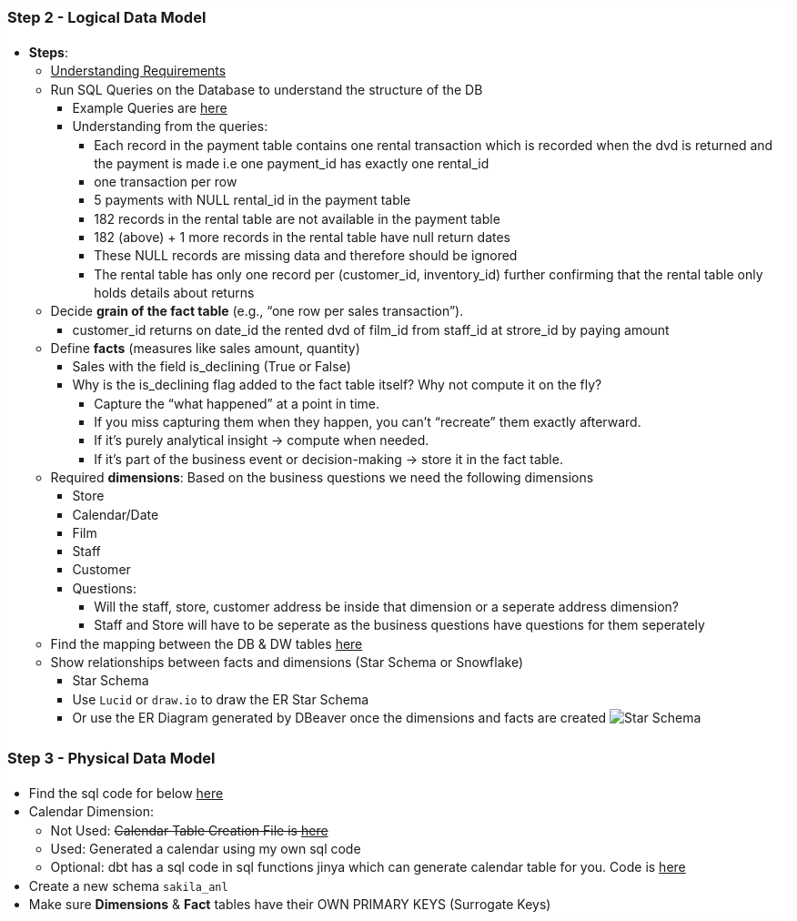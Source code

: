### Step 2 - Logical Data Model
* **Steps**:
    * [Understanding Requirements](../analytical/week5/MiniProjectDvdStoreDimentionalModelling/2_data_modelling_illustraion.pdf)
    * Run SQL Queries on the Database to understand the structure of the DB
        * Example Queries are [here](../analytical/week5/MiniProjectDvdStoreDimentionalModelling/2_db_exploration.sql)
        * Understanding from the queries:
            * Each record in the payment table contains one rental transaction which is recorded when the dvd is returned and the payment is made i.e one payment_id has exactly one rental_id
            * one transaction per row
            * 5 payments with NULL rental_id in the payment table
            * 182 records in the rental table are not available in the payment table
            * 182 (above) + 1 more records in the rental table have null return dates
            * These NULL records are missing data and therefore should be ignored
            * The rental table has only one record per (customer_id, inventory_id) further confirming that the rental table only holds details about returns
    * Decide **grain of the fact table** (e.g., “one row per sales transaction”).
        * customer_id returns on date_id the rented dvd of film_id from staff_id at strore_id by paying amount
    * Define **facts** (measures like sales amount, quantity)
        * Sales with the field is_declining (True or False)
        * Why is the is_declining flag added to the fact table itself? Why not compute it on the fly?
            * Capture the “what happened” at a point in time.
            * If you miss capturing them when they happen, you can’t “recreate” them exactly afterward.
            * If it’s purely analytical insight → compute when needed.
            * If it’s part of the business event or decision-making → store it in the fact table.
    * Required **dimensions**: Based on the business questions we need the following dimensions
        * Store
        * Calendar/Date
        * Film
        * Staff
        * Customer
        * Questions: 
            * Will the staff, store, customer address be inside that dimension or a seperate address dimension?
            * Staff and Store will have to be seperate as the business questions have questions for them seperately
    * Find the mapping between the DB & DW tables [here](../analytical/week5/MiniProjectDvdStoreDimentionalModelling/2_er_diagram.xlsx)
    * Show relationships between facts and dimensions (Star Schema or Snowflake)
        * Star Schema
        * Use `Lucid` or `draw.io` to draw the ER Star Schema
        * Or use the ER Diagram generated by DBeaver once the dimensions and facts are created
        ![Star Schema](../analytical/week5/MiniProjectDvdStoreDimentionalModelling/2_star_schema.png)
### Step 3 - Physical Data Model
* Find the sql code for below [here](../analytical/week5/MiniProjectDvdStoreDimentionalModelling/3_ddl_dml.sql)
* Calendar Dimension:
    * Not Used: ~~Calendar Table Creation File is [here](../analytical/week5/MiniProjectDvdStoreDimentionalModelling/onetime_calendar_dim.sql)~~
    * Used: Generated a calendar using my own sql code
    * Optional: dbt has a sql code in sql functions jinya which can generate calendar table for you. Code is [here](https://github.com/dbt-labs/dbt-utils/blob/main/macros/sql/date_spine.sql)
* Create a new schema `sakila_anl`
* Make sure **Dimensions** & **Fact** tables have their OWN PRIMARY KEYS (Surrogate Keys)
